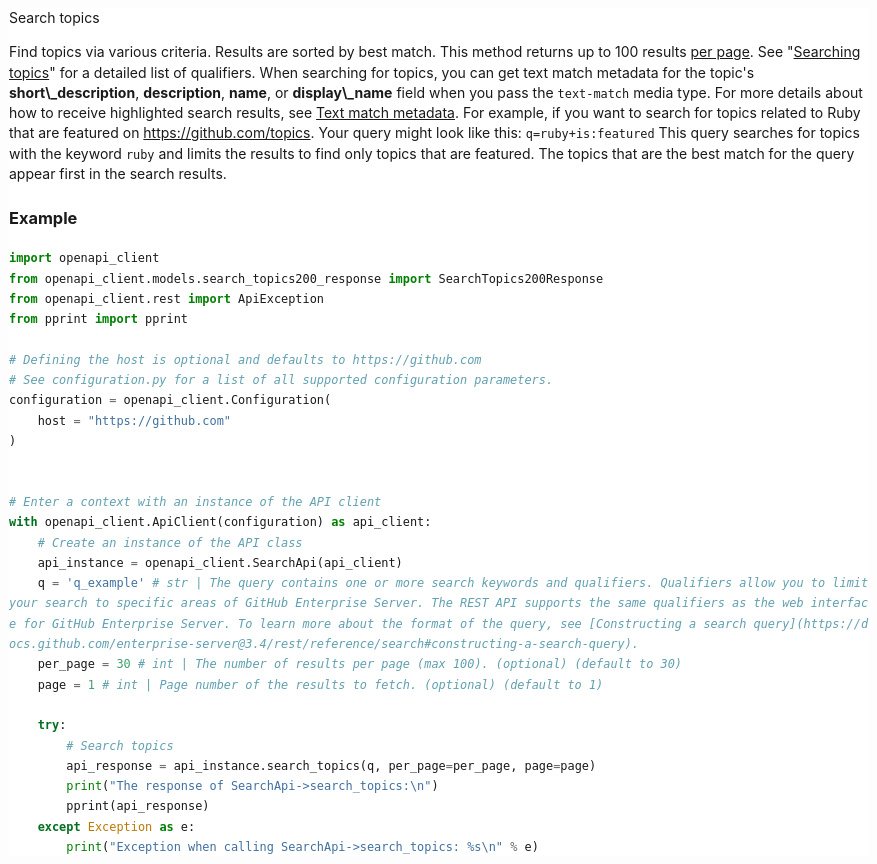 Search topics

Find topics via various criteria. Results are sorted by best match. This method returns up to 100 results [per page](https://docs.github.com/enterprise-server@3.4/rest/overview/resources-in-the-rest-api#pagination). See \"[Searching topics](https://docs.github.com/enterprise-server@3.4/articles/searching-topics/)\" for a detailed list of qualifiers.  When searching for topics, you can get text match metadata for the topic's **short\\_description**, **description**, **name**, or **display\\_name** field when you pass the `text-match` media type. For more details about how to receive highlighted search results, see [Text match metadata](https://docs.github.com/enterprise-server@3.4/rest/reference/search#text-match-metadata).  For example, if you want to search for topics related to Ruby that are featured on https://github.com/topics. Your query might look like this:  `q=ruby+is:featured`  This query searches for topics with the keyword `ruby` and limits the results to find only topics that are featured. The topics that are the best match for the query appear first in the search results.

### Example


```python
import openapi_client
from openapi_client.models.search_topics200_response import SearchTopics200Response
from openapi_client.rest import ApiException
from pprint import pprint

# Defining the host is optional and defaults to https://github.com
# See configuration.py for a list of all supported configuration parameters.
configuration = openapi_client.Configuration(
    host = "https://github.com"
)


# Enter a context with an instance of the API client
with openapi_client.ApiClient(configuration) as api_client:
    # Create an instance of the API class
    api_instance = openapi_client.SearchApi(api_client)
    q = 'q_example' # str | The query contains one or more search keywords and qualifiers. Qualifiers allow you to limit your search to specific areas of GitHub Enterprise Server. The REST API supports the same qualifiers as the web interface for GitHub Enterprise Server. To learn more about the format of the query, see [Constructing a search query](https://docs.github.com/enterprise-server@3.4/rest/reference/search#constructing-a-search-query).
    per_page = 30 # int | The number of results per page (max 100). (optional) (default to 30)
    page = 1 # int | Page number of the results to fetch. (optional) (default to 1)

    try:
        # Search topics
        api_response = api_instance.search_topics(q, per_page=per_page, page=page)
        print("The response of SearchApi->search_topics:\n")
        pprint(api_response)
    except Exception as e:
        print("Exception when calling SearchApi->search_topics: %s\n" % e)
```

